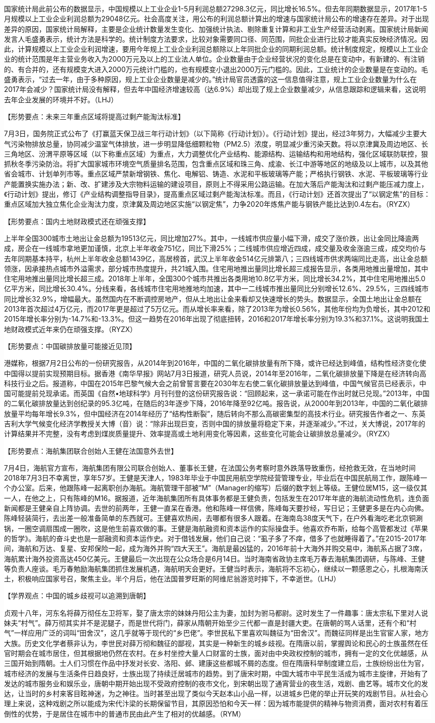 国家统计局此前公布的数据显示，中国规模以上工业企业1-5月利润总额27298.3亿元，同比增长16.5%。但去年同期数据显示，2017年1-5月规模以上工业企业利润总额为29048亿元。社会高度关注，用公布的利润总额计算出的增速与国家统计局公布的增速存在差异。对于出现差异的原因，国家统计局解释，主要是企业统计数量发生变化、加强统计执法、剔除重复计算和非工业生产经营活动剥离。国家统计局新闻发言人毛盛勇表示，统计方法是科学的。统计制度方法要求，比较对象需要同口径、同范围，同批企业进行比较才能真实反映经济情况。因此，计算规模以上工业企业利润增速，要用今年规上工业企业利润总额除以上年同批企业的同期利润总额。统计制度规定，规模以上工业企业的统计范围是年主营业务收入为2000万元及以上的工业法人单位。企业数量由于企业经营状况的变化总是在变动中，有新建的、有注销的、有合并的，还有规模变大进入2000万元统计门槛的，也有规模变小退出2000万元门槛的。因此，工业统计的企业数量是在变动的。毛盛勇表示，“过去一年，由于多种原因，规上工业企业数量是减少的。”统计局官员透露的这一信息值得注意，规上工业企业数量为什么在2017年会减少？国家统计局没有解释，但去年中国经济增速较高（达6.9%）却出现了规上企业数量减少，从信息跟踪和逻辑来看，这说明去年企业发展的环境并不好。（LHJ）  

【形势要点：未来三年重点区域将提高过剩产能淘汰标准】


7月3日，国务院正式公布了《打赢蓝天保卫战三年行动计划》（以下简称《行动计划》）。《行动计划》提出，经过3年努力，大幅减少主要大气污染物排放总量，协同减少温室气体排放，进一步明显降低细颗粒物（PM2.5）浓度，明显减少重污染天数。将以京津冀及周边地区、长三角地区、汾渭平原等区域（以下称重点区域）为重点，大力调整优化产业结构、能源结构、运输结构和用地结构，强化区域联防联控，狠抓秋冬季污染防治。将扩大国家城市环境空气质量排名范围，包含重点区域和珠三角、成渝、长江中游等地区的地级及以上城市，以及其他省会城市、计划单列市等。重点区域严禁新增钢铁、焦化、电解铝、铸造、水泥和平板玻璃等产能；严格执行钢铁、水泥、平板玻璃等行业产能置换实施办法；新、改、扩建涉及大宗物料运输的建设项目，原则上不得采用公路运输。在加大落后产能淘汰和过剩产能压减力度上，《行动计划》提出，修订《产业结构调整指导目录》，提高重点区域过剩产能淘汰标准。而且，《行动计划》还首次提出了“以钢定焦”的目标：重点区域加大独立焦化企业淘汰力度，京津冀及周边地区实施“以钢定焦”，力争2020年炼焦产能与钢铁产能比达到0.4左右。（RYZX）  

【形势要点：国内土地财政模式还在顽强支撑】


上半年全国300城市土地出让金总额为19513亿元，同比增加27%。其中，一线城市供应量小幅下滑，成交了涨价跌，出让金同比降逾两成，房企在一线城市拿地更加谨慎，北京上半年收金751亿，同比下滑25%；二线城市供应增近四成，成交量及收金涨逾三成，成交均价与去年同期基本持平，杭州上半年收金总额1439亿，高居榜首，武汉上半年收金514亿元排第八；三四线城市供求两端同比走高，出让金总额领涨，因承接热点城市外溢需求，部分城市热度提升，共21城入围。住宅用地推出量同比增长超三成报告显示，各类用地推出量增加，其中住宅用地推出量同比增长超三成。2018年上半年，全国300个城市共推出各类用地10.8亿平方米，同比增长34.2%，其中住宅用地推出5.0亿平方米，同比增长30.4%。分线来看，各线城市住宅用地推地均加速，其中一二线城市推出量同比分别增长12.6%、29.5%，三四线城市同比增长32.9%，增幅最大。虽然国内在不断调控房地产，但从土地出让金来看却又快速增长的势头。数据显示，全国土地出让金总额在2013年首次超过4万亿元，而2017年更是超过了5万亿元。而从增长率来看，除了2013年为增长0.56%，其他年份均为负增长，其中2012和2015年增长率分别为-14.7%和-13.3%。但这一趋势在2016年出现了彻底扭转，2016和2017年增长率分别为19.3%和37.1%。这说明我国土地财政模式近年来仍在顽强支撑。（RYZX）  

【形势要点：中国碳排放量可能接近见顶】


港媒称，根据7月2日公布的一份研究报告，从2014年到2016年，中国的二氧化碳排放量有所下降，或许已经达到峰值，结构性经济变化使中国得以提前实现预期目标。据香港《南华早报》网站7月3日报道，研究人员说，2014年至2016年，二氧化碳排放量下降是在经济转向高科技行业之后。报道称，中国在2015年巴黎气候大会之前曾誓言要在2030年左右使二氧化碳排放量达到峰值，中国气候官员已经表示，中国可能提前兑现承诺。而英国《自然•地球科学》月刊刊登的这份研究报告说：“回顾起来，这一承诺可能在作出时就已兑现。”2013年，中国的二氧化碳排放量达到创纪录的95.3亿吨，在随后的3年逐步下降，2016年降至92亿吨。报告说，从2000年到2013年，中国的二氧化碳排放量平均每年增长9.3%，但中国经济在2014年经历了“结构性断裂”，随后转向不那么高碳密集型的高技术行业。研究报告作者之一、东英吉利大学气候变化经济学教授关大博（音）说：“除非出现巨变，否则中国的排放量将稳定下来，并逐渐减少。”不过，关大博说，2017年的计算结果并不完整，没有考虑到煤炭质量提升、效率提高或土地利用变化等因素，这些变化可能会让碳排放总量减少。（RYZX）  

【形势要点：海航集团联合创始人王健在法国意外去世】


7月4日，海航官方宣布，海航集团有限公司联合创始人、董事长王健，在法国公务考察时意外跌落导致重伤，经抢救无效，在当地时间2018年7月3日不幸离世，享年57岁。王健是天津人，1983年毕业于中国民用航空学院经营管理专业，毕业后在中国民航局工作，跟陈峰一个办公室。后来，他跟陈峰一起离职创办海航。海航管理干部被“M”（Manager的缩写）后缀的数字划上等级。王健位居M15，这一级仅其一人，在他之上，只有陈峰的M16。据报道，近年海航集团所有具体事务都是王健负责，包括发生在2017年年底的海航流动性危机，连负面新闻都是王健亲自上阵协调。去世的前两年，王健一直呆在香港。他和陈峰一样信佛，陈峰每天要抄经，写日记；王健更多是在内心向佛。陈峰轻装简行，去出差一般准备简单的东西就可。王健喜欢热闹，去哪都有很多人跟着。在海南岛38度天气下，在户外看海吃老北京铜涮锅，一圈空调扇围成一圈吹，这是他生前喜欢做的事。王健是海航融资和资本运作的实际操盘手。他喜欢乔布斯，给每个高管都发过《苹果的哲学》。海航的奋斗史也是一部融资和资本运作史。对于借钱发展，他们自己说：“虱子多了不痒，借多了也就睡得着了。”在2015-2017年间，海航和万达、复星、安邦保险一起，成为海外并购“四大天王”。海航是最凶猛的，2016年前十大海外并购交易中，海航系占据了3席，海航累计海外投资高达450亿美元。王健最后一次出现在公众场合是6月14日。当时海南省政协主席毛万春去海航集团调研，与陈峰、王健等负责人座谈。毛万春勉励海航集团抓住发展机遇，海航明天会更好。王健当时表示，海航将不忘初心，继续以一颗感恩之心，扎根海南沃土，积极响应国家号召，聚焦主业。半个月后，他在法国普罗旺斯的阿维尼翁游览时摔下，不幸逝世。（LHJ）  

【学界观点：中国的城乡歧视可以追溯到唐朝】


贞观十八年，河东名将薛万彻任左卫将军，娶了唐太宗的妹妹丹阳公主为妻，加封为驸马都尉。这时发生了一件趣事：唐太宗私下里对人说妹夫“村气”。薛万彻其实并不是泥腿子，而是世代将门，薛家从隋朝开始至少三代都一直是封疆大吏。在唐朝的骂人话里，还有个和“村气”一样应用广泛的词叫“田舍汉”，这几乎就等于现代的“乡巴佬”。李世民私下里喜欢叫魏征为“田舍汉”。而魏征同样是出生官宦人家，地方大族。历史文化学者蔡非认为，李世民对薛万彻和魏征的鄙视，其实是一种新生的城乡歧视。在隋唐以前，掌握舆论和民心的士族虽然在任官时期会在城市居住，但其根据地仍然在农村。在乡村坐控大量人口财富的士族，面对由中央政权控制的城市，拥有一定的文化优越感，从三国开始到隋朝。士人们习惯在作品中抒发对长安、洛阳、邺、建康这些都城不屑的态度。但在隋唐科举制度建立后，士族纷纷出仕为官，城市经济的发展与生活条件日趋良好，士族出现了持续迁居城市的趋势。到了唐宋时期，中国大城市中平民生活成为城市主旋律，开始有了发达的城市服务业和娱乐业，唐朝中期开始出现不受政府控制的夜市文化，到宋朝出现了通宵营业的夜生活，戏剧、曲艺等。城市文化的发达，让当时的乡村来客目眩神迷，为之神往。当时甚至出现了类似今天赵本山小品一样，以进城乡巴佬的举止开玩笑的戏剧节目。从社会心理上来说，这种戏剧之所以能成为宋代汴梁的长期保留节目，其原因恐怕和今天一样：因为城市能提供的精神与物资消费，面对农村有着压倒性的优势，于是居住在城市中的普通市民由此产生了相对的优越感。（RYM）  
